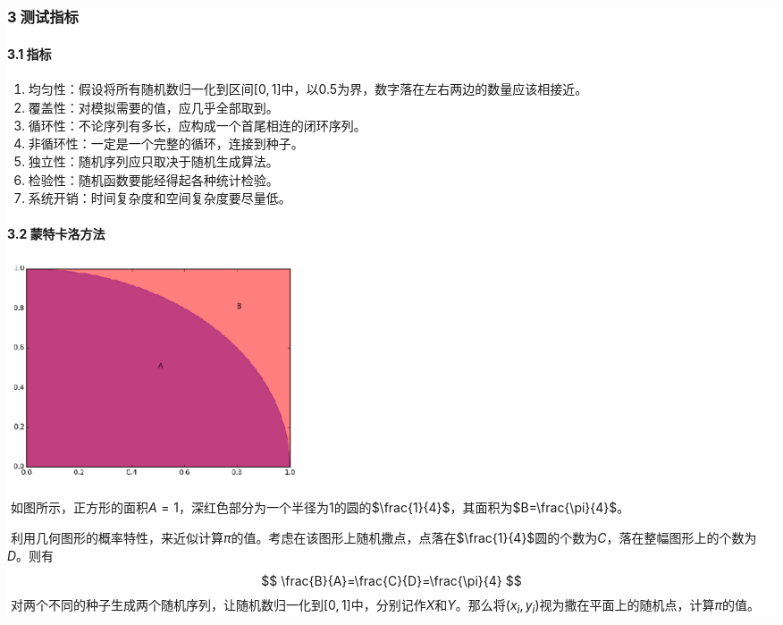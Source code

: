 ### 3 测试指标

#### 3.1 指标

1. 均匀性：假设将所有随机数归一化到区间$[0,1]$中，以0.5为界，数字落在左右两边的数量应该相接近。
2. 覆盖性：对模拟需要的值，应几乎全部取到。
3. 循环性：不论序列有多长，应构成一个首尾相连的闭环序列。
4. 非循环性：一定是一个完整的循环，连接到种子。
5. 独立性：随机序列应只取决于随机生成算法。
6. 检验性：随机函数要能经得起各种统计检验。
7. 系统开销：时间复杂度和空间复杂度要尽量低。

#### 3.2 蒙特卡洛方法

<img src="报告.assets/image-20220107215906464.png" alt="image-20220107215906464" style="zoom:33%;" />

​		如图所示，正方形的面积$A=1$，深红色部分为一个半径为$1$的圆的$\frac{1}{4}$，其面积为$B=\frac{\pi}{4}$。

​		利用几何图形的概率特性，来近似计算$\pi$的值。考虑在该图形上随机撒点，点落在$\frac{1}{4}$圆的个数为$C$，落在整幅图形上的个数为$D$。则有
$$
\frac{B}{A}=\frac{C}{D}=\frac{\pi}{4}
$$
​		对两个不同的种子生成两个随机序列，让随机数归一化到$[0,1]$中，分别记作$X$和$Y$。那么将$(x_i,y_i)$视为撒在平面上的随机点，计算$\pi$的值。
